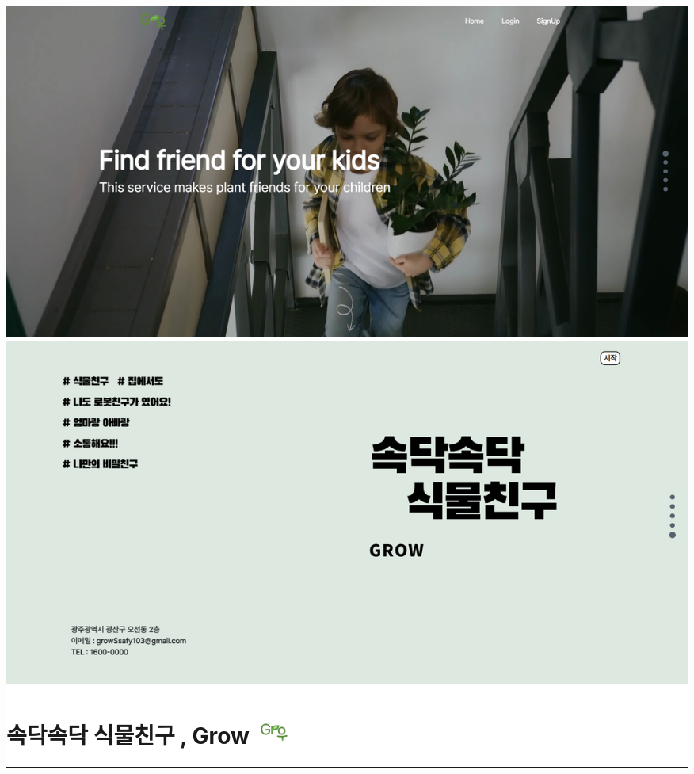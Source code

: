 <img src="readmefile/home1.PNG">  
<img src="readmefile/home2.PNG">

# 속닥속닥 식물친구 , Grow <img src="readmefile/logo.png" alt="Grow 로고" width="50" height="30" />

---